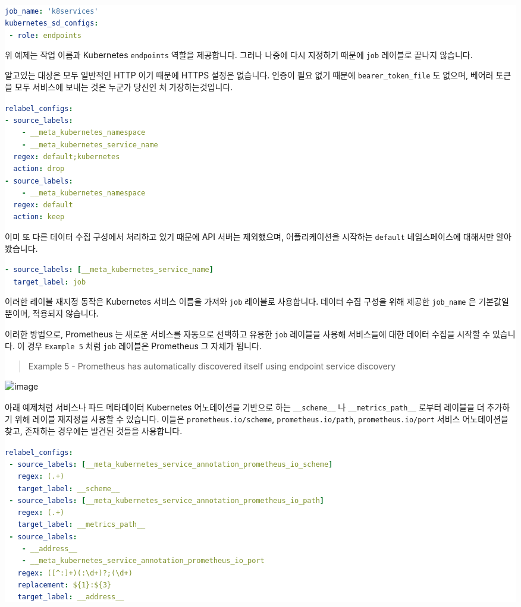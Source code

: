 ```yaml
job_name: 'k8services'
kubernetes_sd_configs:
 - role: endpoints
```

위 예제는 작업 이름과 Kubernetes `endpoints` 역할을 제공합니다. 그러나 나중에 다시 지정하기 때문에 `job` 레이블로 끝나지 않습니다.

알고있는 대상은 모두 일반적인 HTTP 이기 때문에 HTTPS 설정은 없습니다. 인증이 필요 없기 때문에 `bearer_token_file` 도 없으며, 베어러 토큰을 모두 서비스에 보내는 것은 누군가 당신인 처 가장하는것입니다.

```yaml
relabel_configs:
- source_labels:
    - __meta_kubernetes_namespace
    - __meta_kubernetes_service_name
  regex: default;kubernetes
  action: drop
- source_labels:
    - __meta_kubernetes_namespace
  regex: default
  action: keep
```

이미 또 다른 데이터 수집 구성에서 처리하고 있기 때문에 API 서버는 제외했으며, 어플리케이션을 시작하는 `default` 네임스페이스에 대해서만 알아봤습니다.

```yaml
- source_labels: [__meta_kubernetes_service_name]
  target_label: job
```

이러한 레이블 재지정 동작은 Kubernetes 서비스 이름을 가져와 `job` 레이블로 사용합니다. 데이터 수집 구성을 위해 제공한 `job_name` 은 기본값일 뿐이며, 적용되지 않습니다.

이러한 방법으로, Prometheus 는 새로운 서비스를 자동으로 선택하고 유용한 `job` 레이블을 사용해 서비스들에 대한 데이터 수집을 시작할 수 있습니다. 이 경우 `Example 5` 처럼 `job` 레이블은 Prometheus 그 자체가 됩니다.

> Example 5 - Prometheus has automatically discovered itself using endpoint service discovery

![image](https://user-images.githubusercontent.com/44635266/81028611-2a6d7100-8ebd-11ea-8a9d-7a51851e0096.png)

아래 예제처럼 서비스나 파드 메타데이터 Kubernetes 어노테이션을 기반으로 하는 `__scheme__` 나 `__metrics_path__` 로부터 레이블을 더 추가하기 위해 레이블 재지정을 사용할 수 있습니다. 이들은 `prometheus.io/scheme`, `prometheus.io/path`, `prometheus.io/port` 서비스 어노테이션을 찾고, 존재하는 경우에는 발견된 것들을 사용합니다.

```yaml
relabel_configs:
 - source_labels: [__meta_kubernetes_service_annotation_prometheus_io_scheme]
   regex: (.+)
   target_label: __scheme__
 - source_labels: [__meta_kubernetes_service_annotation_prometheus_io_path]
   regex: (.+)
   target_label: __metrics_path__
 - source_labels:
    - __address__
    - __meta_kubernetes_service_annotation_prometheus_io_port
   regex: ([^:]+)(:\d+)?;(\d+)
   replacement: ${1}:${3}
   target_label: __address__
```
